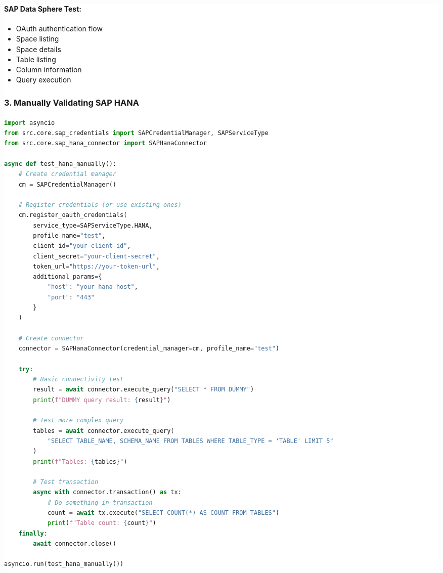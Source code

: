 #### SAP Data Sphere Test:
- OAuth authentication flow
- Space listing
- Space details
- Table listing
- Column information
- Query execution

### 3. Manually Validating SAP HANA

```python
import asyncio
from src.core.sap_credentials import SAPCredentialManager, SAPServiceType
from src.core.sap_hana_connector import SAPHanaConnector

async def test_hana_manually():
    # Create credential manager
    cm = SAPCredentialManager()
    
    # Register credentials (or use existing ones)
    cm.register_oauth_credentials(
        service_type=SAPServiceType.HANA,
        profile_name="test",
        client_id="your-client-id",
        client_secret="your-client-secret",
        token_url="https://your-token-url",
        additional_params={
            "host": "your-hana-host",
            "port": "443"
        }
    )
    
    # Create connector
    connector = SAPHanaConnector(credential_manager=cm, profile_name="test")
    
    try:
        # Basic connectivity test
        result = await connector.execute_query("SELECT * FROM DUMMY")
        print(f"DUMMY query result: {result}")
        
        # Test more complex query
        tables = await connector.execute_query(
            "SELECT TABLE_NAME, SCHEMA_NAME FROM TABLES WHERE TABLE_TYPE = 'TABLE' LIMIT 5"
        )
        print(f"Tables: {tables}")
        
        # Test transaction
        async with connector.transaction() as tx:
            # Do something in transaction
            count = await tx.execute("SELECT COUNT(*) AS COUNT FROM TABLES")
            print(f"Table count: {count}")
    finally:
        await connector.close()

asyncio.run(test_hana_manually())
```
